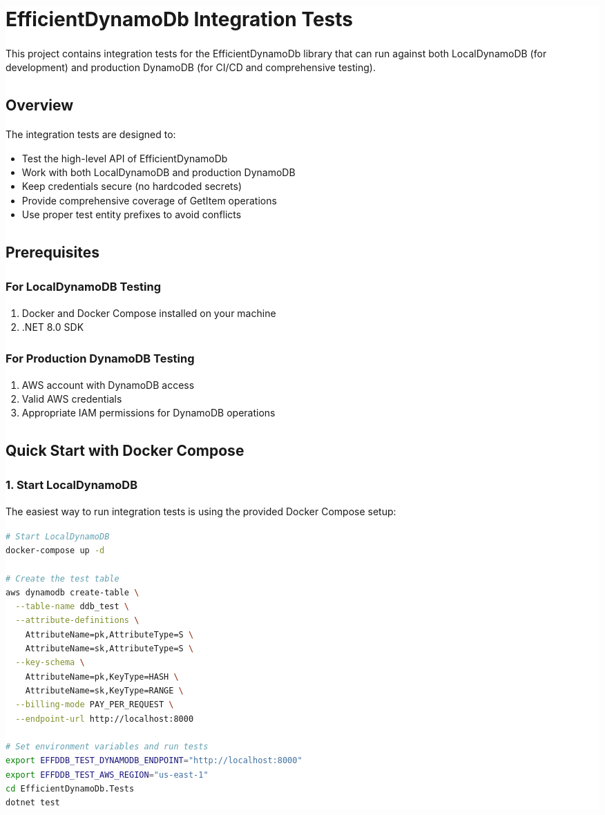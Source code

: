 # EfficientDynamoDb Integration Tests

This project contains integration tests for the EfficientDynamoDb library that can run against both LocalDynamoDB (for development) and production DynamoDB (for CI/CD and comprehensive testing).

## Overview

The integration tests are designed to:
- Test the high-level API of EfficientDynamoDb
- Work with both LocalDynamoDB and production DynamoDB
- Keep credentials secure (no hardcoded secrets)
- Provide comprehensive coverage of GetItem operations
- Use proper test entity prefixes to avoid conflicts

## Prerequisites

### For LocalDynamoDB Testing
1. Docker and Docker Compose installed on your machine
2. .NET 8.0 SDK

### For Production DynamoDB Testing
1. AWS account with DynamoDB access
2. Valid AWS credentials
3. Appropriate IAM permissions for DynamoDB operations

## Quick Start with Docker Compose

### 1. Start LocalDynamoDB

The easiest way to run integration tests is using the provided Docker Compose setup:

```bash
# Start LocalDynamoDB
docker-compose up -d

# Create the test table
aws dynamodb create-table \
  --table-name ddb_test \
  --attribute-definitions \
    AttributeName=pk,AttributeType=S \
    AttributeName=sk,AttributeType=S \
  --key-schema \
    AttributeName=pk,KeyType=HASH \
    AttributeName=sk,KeyType=RANGE \
  --billing-mode PAY_PER_REQUEST \
  --endpoint-url http://localhost:8000

# Set environment variables and run tests
export EFFDDB_TEST_DYNAMODB_ENDPOINT="http://localhost:8000"
export EFFDDB_TEST_AWS_REGION="us-east-1"
cd EfficientDynamoDb.Tests
dotnet test
```
